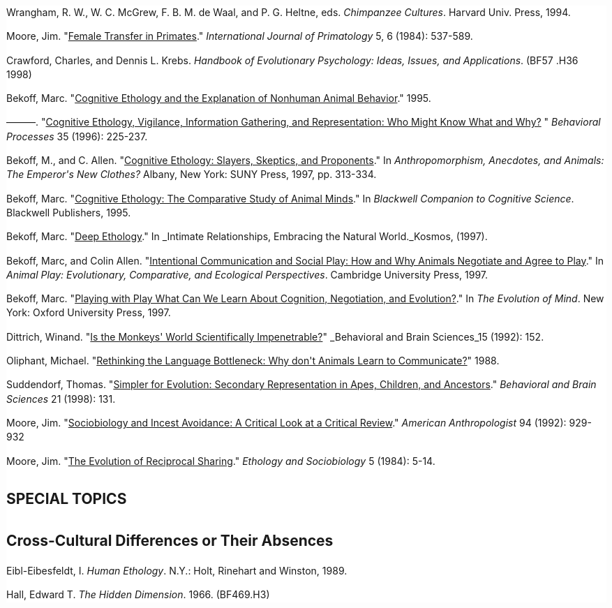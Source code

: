 Wrangham, R. W., W. C. McGrew, F. B. M. de Waal, and P. G. Heltne, eds. _Chimpanzee Cultures_. Harvard Univ. Press, 1994.

Moore, Jim. "[Female Transfer in Primates](http://cogprints.org/176/1/Femdelta.html)." _International Journal of Primatology_ 5, 6 (1984): 537-589.

Crawford, Charles, and Dennis L. Krebs. _Handbook of Evolutionary Psychology: Ideas, Issues, and Applications_. (BF57 .H36 1998)

Bekoff, Marc. "[Cognitive Ethology and the Explanation of Nonhuman Animal Behavior](http://cogprints.org/157/1/199709002.html)." 1995.

———. "[Cognitive Ethology, Vigilance, Information Gathering, and Representation: Who Might Know What and Why?](https://www.sciencedirect.com/science/article/abs/pii/037663579500050X) " _Behavioral Processes_ 35 (1996): 225-237.

Bekoff, M., and C. Allen. "[Cognitive Ethology: Slayers, Skeptics, and Proponents](http://cogprints.org/160/)." In _Anthropomorphism, Anecdotes, and Animals: The Emperor's New Clothes?_ Albany, New York: SUNY Press, 1997, pp. 313-334.

Bekoff, Marc. "[Cognitive Ethology: The Comparative Study of Animal Minds](http://cogprints.org/159/1/199709004.html)." In _Blackwell Companion to Cognitive Science_. Blackwell Publishers, 1995.

Bekoff, Marc. "[Deep Ethology](http://www.cogprints.org/161/1/199710001.html)." In _Intimate Relationships, Embracing the Natural World._Kosmos, (1997).

Bekoff, Marc, and Colin Allen. "[Intentional Communication and Social Play: How and Why Animals Negotiate and Agree to Play](https://www.researchgate.net/publication/28762252_Intentional_Communication_and_Social_Play_How_and_Why_Animals_Negotiate_and_Agree_to_Play)." In _Animal Play: Evolutionary, Comparative, and Ecological Perspectives_. Cambridge University Press, 1997.

Bekoff, Marc. "[Playing with Play What Can We Learn About Cognition, Negotiation, and Evolution?](http://cogprints.org/162/1/199710002.html)." In _The Evolution of Mind_. New York: Oxford University Press, 1997.

Dittrich, Winand. "[Is the Monkeys' World Scientifically Impenetrable?](http://cogprints.org/178/1/BBS1.htm)" _Behavioral and Brain Sciences_15 (1992): 152.

Oliphant, Michael. "[Rethinking the Language Bottleneck: Why don't Animals Learn to Communicate?](http://cogprints.org/197/)" 1988.

Suddendorf, Thomas. "[Simpler for Evolution: Secondary Representation in Apes, Children, and Ancestors](http://cogprints.org/2614/)." _Behavioral and Brain Sciences_ 21 (1998): 131.

Moore, Jim. "[Sociobiology and Incest Avoidance: A Critical Look at a Critical Review](https://pages.ucsd.edu/~jjmoore/publications/Leavitt.html)." _American Anthropologist_ 94 (1992): 929-932

Moore, Jim. "[The Evolution of Reciprocal Sharing](http://pages.ucsd.edu/~jjmoore/publications/Recip.html)." _Ethology and Sociobiology_ 5 (1984): 5-14.

SPECIAL TOPICS
--------------

Cross-Cultural Differences or Their Absences
--------------------------------------------

Eibl-Eibesfeldt, I. _Human Ethology_. N.Y.: Holt, Rinehart and Winston, 1989.

Hall, Edward T. _The Hidden Dimension_. 1966. (BF469.H3)
